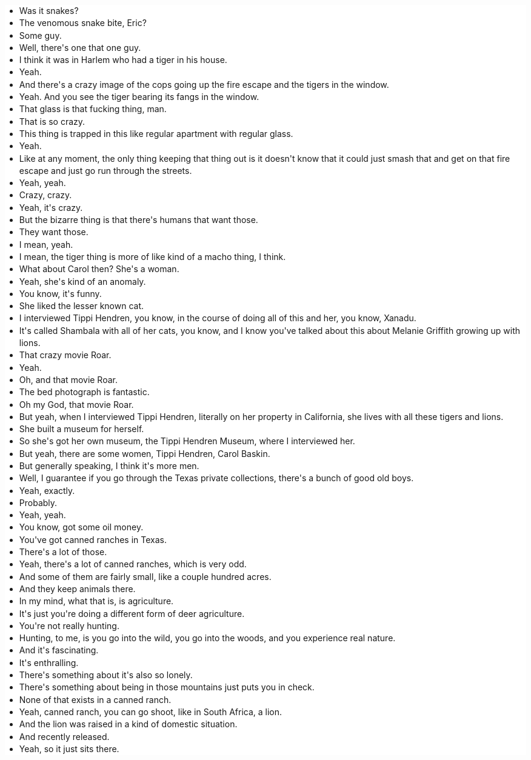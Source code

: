 *  Was it snakes?
*  The venomous snake bite, Eric?
*  Some guy.
*  Well, there's one that one guy.
*  I think it was in Harlem who had a tiger in his house.
*  Yeah.
*  And there's a crazy image of the cops going up the fire escape and the tigers in the window.
*  Yeah. And you see the tiger bearing its fangs in the window.
*  That glass is that fucking thing, man.
*  That is so crazy.
*  This thing is trapped in this like regular apartment with regular glass.
*  Yeah.
*  Like at any moment, the only thing keeping that thing out is it doesn't know that it could just smash that and get on that fire escape and just go run through the streets.
*  Yeah, yeah.
*  Crazy, crazy.
*  Yeah, it's crazy.
*  But the bizarre thing is that there's humans that want those.
*  They want those.
*  I mean, yeah.
*  I mean, the tiger thing is more of like kind of a macho thing, I think.
*  What about Carol then? She's a woman.
*  Yeah, she's kind of an anomaly.
*  You know, it's funny.
*  She liked the lesser known cat.
*  I interviewed Tippi Hendren, you know, in the course of doing all of this and her, you know, Xanadu.
*  It's called Shambala with all of her cats, you know, and I know you've talked about this about Melanie Griffith growing up with lions.
*  That crazy movie Roar.
*  Yeah.
*  Oh, and that movie Roar.
*  The bed photograph is fantastic.
*  Oh my God, that movie Roar.
*  But yeah, when I interviewed Tippi Hendren, literally on her property in California, she lives with all these tigers and lions.
*  She built a museum for herself.
*  So she's got her own museum, the Tippi Hendren Museum, where I interviewed her.
*  But yeah, there are some women, Tippi Hendren, Carol Baskin.
*  But generally speaking, I think it's more men.
*  Well, I guarantee if you go through the Texas private collections, there's a bunch of good old boys.
*  Yeah, exactly.
*  Probably.
*  Yeah, yeah.
*  You know, got some oil money.
*  You've got canned ranches in Texas.
*  There's a lot of those.
*  Yeah, there's a lot of canned ranches, which is very odd.
*  And some of them are fairly small, like a couple hundred acres.
*  And they keep animals there.
*  In my mind, what that is, is agriculture.
*  It's just you're doing a different form of deer agriculture.
*  You're not really hunting.
*  Hunting, to me, is you go into the wild, you go into the woods, and you experience real nature.
*  And it's fascinating.
*  It's enthralling.
*  There's something about it's also so lonely.
*  There's something about being in those mountains just puts you in check.
*  None of that exists in a canned ranch.
*  Yeah, canned ranch, you can go shoot, like in South Africa, a lion.
*  And the lion was raised in a kind of domestic situation.
*  And recently released.
*  Yeah, so it just sits there.